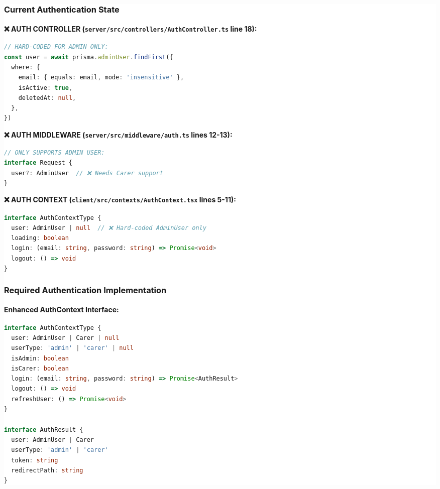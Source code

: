 ### Current Authentication State

**❌ AUTH CONTROLLER (`server/src/controllers/AuthController.ts` line 18):**
```typescript
// HARD-CODED FOR ADMIN ONLY:
const user = await prisma.adminUser.findFirst({
  where: { 
    email: { equals: email, mode: 'insensitive' },
    isActive: true,
    deletedAt: null,
  },
})
```

**❌ AUTH MIDDLEWARE (`server/src/middleware/auth.ts` lines 12-13):**
```typescript
// ONLY SUPPORTS ADMIN USER:
interface Request {
  user?: AdminUser  // ❌ Needs Carer support
}
```

**❌ AUTH CONTEXT (`client/src/contexts/AuthContext.tsx` lines 5-11):**
```typescript
interface AuthContextType {
  user: AdminUser | null  // ❌ Hard-coded AdminUser only
  loading: boolean
  login: (email: string, password: string) => Promise<void>
  logout: () => void
}
```

### Required Authentication Implementation

**Enhanced AuthContext Interface:**
```typescript
interface AuthContextType {
  user: AdminUser | Carer | null
  userType: 'admin' | 'carer' | null
  isAdmin: boolean
  isCarer: boolean
  login: (email: string, password: string) => Promise<AuthResult>
  logout: () => void
  refreshUser: () => Promise<void>
}

interface AuthResult {
  user: AdminUser | Carer
  userType: 'admin' | 'carer'
  token: string
  redirectPath: string
}
```
